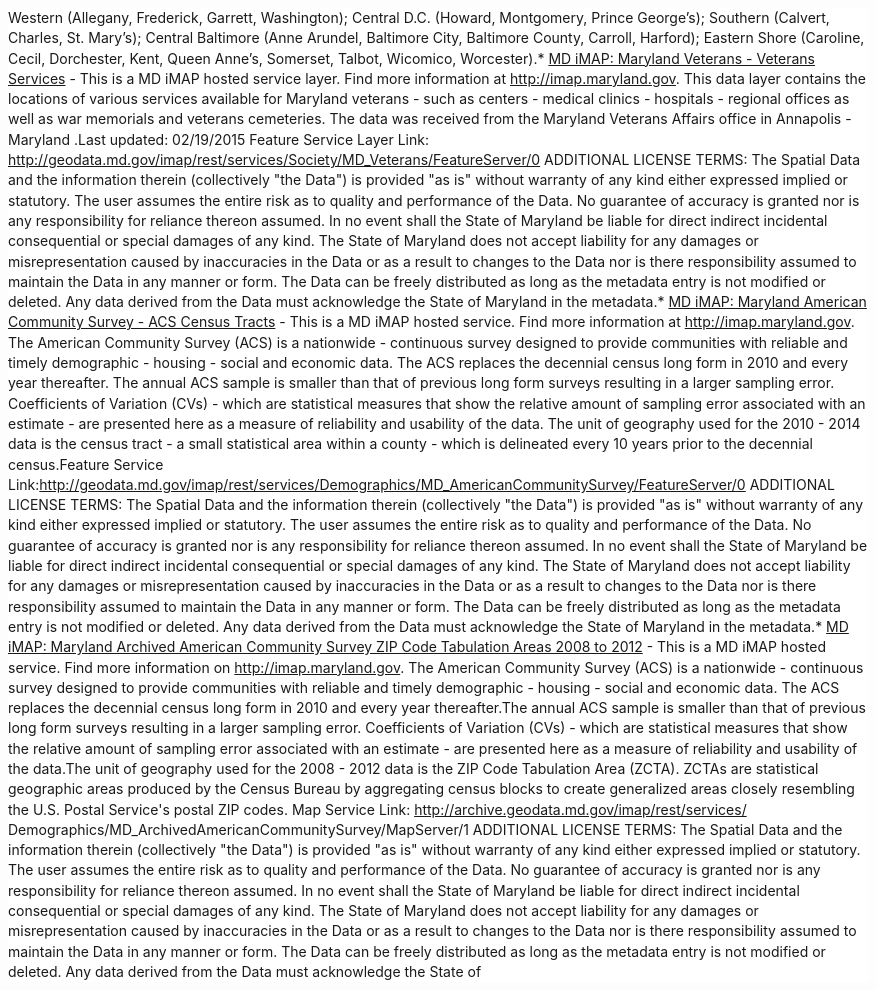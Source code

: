 Western (Allegany, Frederick, Garrett, Washington); Central D.C. (Howard, Montgomery, Prince George’s); Southern (Calvert, Charles, St. Mary’s); Central Baltimore (Anne Arundel, Baltimore City, Baltimore County, Carroll, Harford); Eastern Shore (Caroline, Cecil, Dorchester, Kent, Queen Anne’s, Somerset, Talbot, Wicomico, Worcester).* [MD iMAP: Maryland Veterans - Veterans Services](https://data.maryland.gov/d/9g6s-nudw) - This is a MD iMAP hosted service layer. Find more information at http://imap.maryland.gov. This data layer contains the locations of various services available for Maryland veterans -  such as centers -  medical clinics -  hospitals -  regional offices as well as war memorials and veterans cemeteries. The data was received from the Maryland Veterans Affairs office in Annapolis -  Maryland .Last updated: 02/19/2015 Feature Service Layer Link: http://geodata.md.gov/imap/rest/services/Society/MD_Veterans/FeatureServer/0 ADDITIONAL LICENSE TERMS: The Spatial Data and the information therein (collectively "the Data") is provided "as is" without warranty of any kind either expressed implied or statutory. The user assumes the entire risk as to quality and performance of the Data. No guarantee of accuracy is granted nor is any responsibility for reliance thereon assumed. In no event shall the State of Maryland be liable for direct indirect incidental consequential or special damages of any kind. The State of Maryland does not accept liability for any damages or misrepresentation caused by inaccuracies in the Data or as a result to changes to the Data nor is there responsibility assumed to maintain the Data in any manner or form. The Data can be freely distributed as long as the metadata entry is not modified or deleted. Any data derived from the Data must acknowledge the State of Maryland in the metadata.* [MD iMAP: Maryland American Community Survey - ACS Census Tracts](https://data.maryland.gov/d/8cf8-35dz) - This is a MD iMAP hosted service. Find more information at  http://imap.maryland.gov. The American Community Survey (ACS) is a nationwide -  continuous survey designed to provide communities with reliable and timely demographic -  housing -  social and economic data. The ACS replaces the decennial census long form in 2010 and every year thereafter. The annual ACS sample is smaller than that of previous long form surveys resulting in a larger sampling error. Coefficients of Variation (CVs) -  which are statistical measures that show the relative amount of sampling error associated with an estimate -  are presented here as a measure of reliability and usability of the data. The unit of geography used for the 2010 - 2014 data is the census tract - a small statistical area within a county -  which is delineated every 10 years prior to the decennial census.Feature Service Link:http://geodata.md.gov/imap/rest/services/Demographics/MD_AmericanCommunitySurvey/FeatureServer/0 ADDITIONAL LICENSE TERMS: The Spatial Data and the information therein (collectively "the Data") is provided "as is" without warranty of any kind either expressed implied or statutory. The user assumes the entire risk as to quality and performance of the Data. No guarantee of accuracy is granted nor is any responsibility for reliance thereon assumed. In no event shall the State of Maryland be liable for direct indirect incidental consequential or special damages of any kind. The State of Maryland does not accept liability for any damages or misrepresentation caused by inaccuracies in the Data or as a result to changes to the Data nor is there responsibility assumed to maintain the Data in any manner or form. The Data can be freely distributed as long as the metadata entry is not modified or deleted. Any data derived from the Data must acknowledge the State of Maryland in the metadata.* [MD iMAP: Maryland Archived American Community Survey ZIP Code Tabulation Areas 2008 to 2012](https://data.maryland.gov/d/n86g-mx23) - This is a MD iMAP hosted service. Find more information on http://imap.maryland.gov. The American Community Survey (ACS) is a nationwide -  continuous survey designed to provide communities with reliable and timely demographic -  housing -  social and economic data. The ACS replaces the decennial census long form in 2010 and every year thereafter.The annual ACS sample is smaller than that of previous long form surveys resulting in a larger sampling error. Coefficients of Variation (CVs) -  which are statistical measures that show the relative amount of sampling error associated with an estimate -  are presented here as a measure of reliability and usability of the data.The unit of geography used for the 2008 - 2012 data is the ZIP Code Tabulation Area (ZCTA). ZCTAs are statistical geographic areas produced by the Census Bureau by aggregating census blocks to create generalized areas closely resembling the U.S. Postal Service's postal ZIP codes. Map Service Link:   http://archive.geodata.md.gov/imap/rest/services/ Demographics/MD_ArchivedAmericanCommunitySurvey/MapServer/1 ADDITIONAL LICENSE TERMS: The Spatial Data and the information therein (collectively "the Data") is provided "as is" without warranty of any kind either expressed implied or statutory. The user assumes the entire risk as to quality and performance of the Data. No guarantee of accuracy is granted nor is any responsibility for reliance thereon assumed. In no event shall the State of Maryland be liable for direct indirect incidental consequential or special damages of any kind. The State of Maryland does not accept liability for any damages or misrepresentation caused by inaccuracies in the Data or as a result to changes to the Data nor is there responsibility assumed to maintain the Data in any manner or form. The Data can be freely distributed as long as the metadata entry is not modified or deleted. Any data derived from the Data must acknowledge the State of